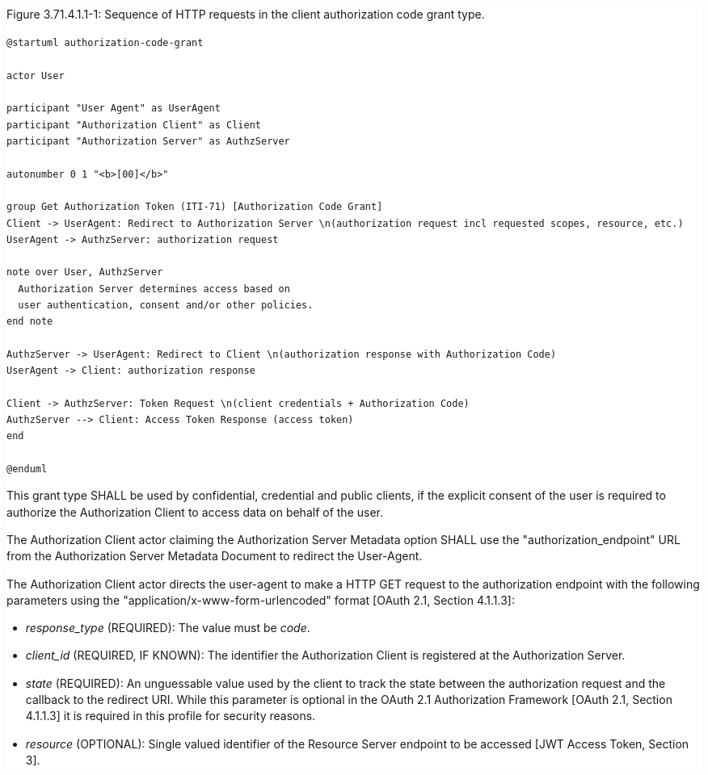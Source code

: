 Figure 3.71.4.1.1-1: Sequence of HTTP requests in the client authorization code grant type.

```plantuml
@startuml authorization-code-grant

actor User

participant "User Agent" as UserAgent
participant "Authorization Client" as Client
participant "Authorization Server" as AuthzServer

autonumber 0 1 "<b>[00]</b>"

group Get Authorization Token (ITI-71) [Authorization Code Grant]
Client -> UserAgent: Redirect to Authorization Server \n(authorization request incl requested scopes, resource, etc.)
UserAgent -> AuthzServer: authorization request

note over User, AuthzServer
  Authorization Server determines access based on
  user authentication, consent and/or other policies.
end note

AuthzServer -> UserAgent: Redirect to Client \n(authorization response with Authorization Code)
UserAgent -> Client: authorization response

Client -> AuthzServer: Token Request \n(client credentials + Authorization Code)
AuthzServer --> Client: Access Token Response (access token)
end

@enduml
```

This grant type SHALL be used by confidential, credential and public clients, if the explicit consent of the user is required to authorize the Authorization Client to access data on behalf of the user.

The Authorization Client actor claiming the Authorization Server Metadata option SHALL use the "authorization_endpoint" URL from the Authorization Server Metadata Document to redirect the User-Agent.

The Authorization Client actor directs the user-agent to make a HTTP GET request to the authorization endpoint with the following parameters using the "application/x-www-form-urlencoded" format [OAuth 2.1, Section 4.1.1.3]:

- *response_type* (REQUIRED): The value must be *code*.

- *client_id* (REQUIRED, IF KNOWN): The identifier the Authorization Client is registered at the Authorization Server.

- *state* (REQUIRED): An unguessable value used by the client to track the state between the authorization request and the callback to the redirect URI. While this parameter is optional in the OAuth 2.1 Authorization Framework [OAuth 2.1, Section 4.1.1.3] it is required in this profile for security reasons.

- *resource* (OPTIONAL): Single valued identifier of the Resource Server endpoint to be accessed [JWT Access Token, Section 3].
